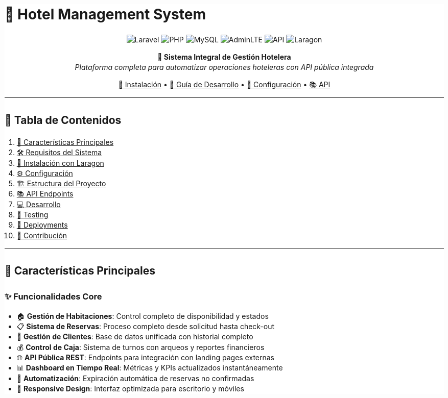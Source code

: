 # 🏨 Hotel Management System

<div align="center">

![Laravel](https://img.shields.io/badge/Laravel-12.x-FF2D20?style=for-the-badge&logo=laravel&logoColor=white)
![PHP](https://img.shields.io/badge/PHP-8.2+-777BB4?style=for-the-badge&logo=php&logoColor=white)
![MySQL](https://img.shields.io/badge/MySQL-8.0-4479A1?style=for-the-badge&logo=mysql&logoColor=white)
![AdminLTE](https://img.shields.io/badge/AdminLTE-3.x-0073E6?style=for-the-badge)
![API](https://img.shields.io/badge/API-REST-25A162?style=for-the-badge)
![Laragon](https://img.shields.io/badge/Laragon-Ready-00C9FF?style=for-the-badge)

**🎯 Sistema Integral de Gestión Hotelera**  
*Plataforma completa para automatizar operaciones hoteleras con API pública integrada*

[🚀 Instalación](#-instalación-con-laragon) • [📖 Guía de Desarrollo](#-desarrollo) • [🔧 Configuración](#-configuración) • [📚 API](#-api-endpoints)

</div>


---

## 📑 Tabla de Contenidos

1. [🎯 Características Principales](#-características-principales)
2. [🛠️ Requisitos del Sistema](#-requisitos-del-sistema)
3. [🚀 Instalación con Laragon](#-instalación-con-laragon)
4. [⚙️ Configuración](#-configuración)
5. [🏗️ Estructura del Proyecto](#-estructura-del-proyecto)
6. [📚 API Endpoints](#-api-endpoints)
7. [💻 Desarrollo](#-desarrollo)
8. [🧪 Testing](#-testing)
9. [🚦 Deployments](#-deployments)
10. [🤝 Contribución](#-contribución)

---

## 🎯 Características Principales

### ✨ **Funcionalidades Core**
- 🏠 **Gestión de Habitaciones**: Control completo de disponibilidad y estados
- 📋 **Sistema de Reservas**: Proceso completo desde solicitud hasta check-out
- 👥 **Gestión de Clientes**: Base de datos unificada con historial completo
- 💰 **Control de Caja**: Sistema de turnos con arqueos y reportes financieros
- 🌐 **API Pública REST**: Endpoints para integración con landing pages externas
- 📊 **Dashboard en Tiempo Real**: Métricas y KPIs actualizados instantáneamente
- 🔄 **Automatización**: Expiración automática de reservas no confirmadas
- 📱 **Responsive Design**: Interfaz optimizada para escritorio y móviles
